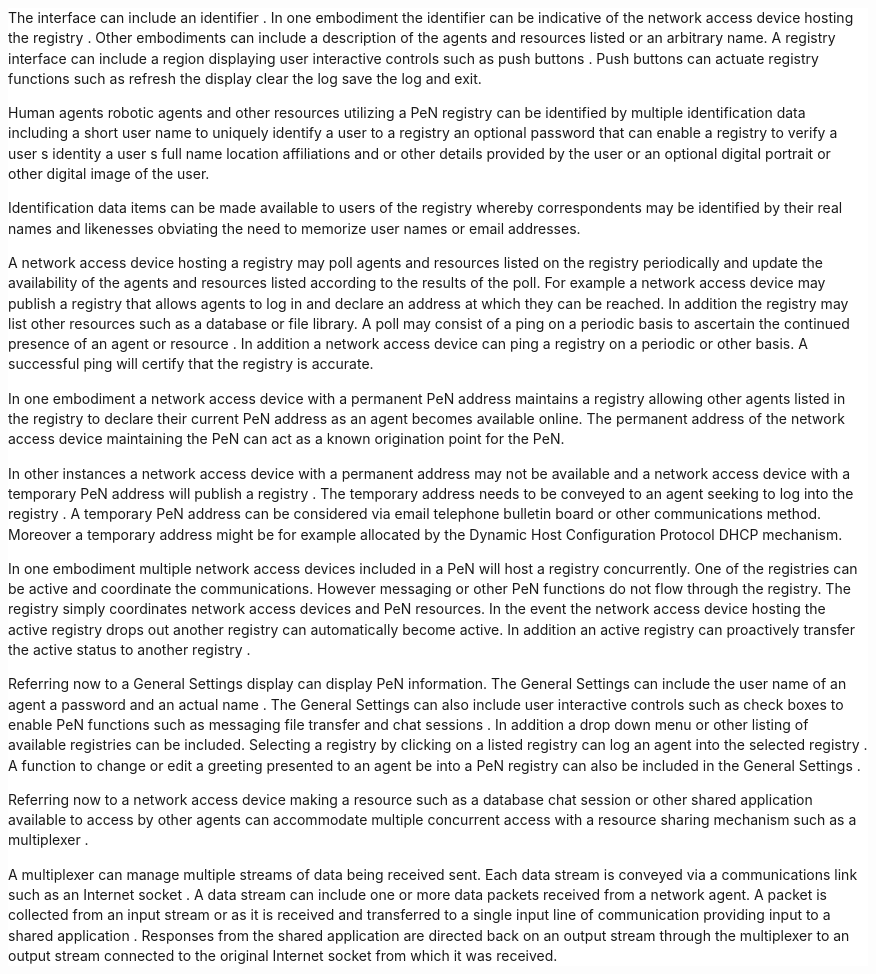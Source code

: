 The interface can include an identifier . In one embodiment the identifier can be indicative of the network access device hosting the registry . Other embodiments can include a description of the agents and resources listed or an arbitrary name. A registry interface can include a region displaying user interactive controls such as push buttons . Push buttons can actuate registry functions such as refresh the display clear the log save the log and exit.

Human agents robotic agents and other resources utilizing a PeN registry can be identified by multiple identification data including a short user name to uniquely identify a user to a registry an optional password that can enable a registry to verify a user s identity a user s full name location affiliations and or other details provided by the user or an optional digital portrait or other digital image of the user.

Identification data items can be made available to users of the registry whereby correspondents may be identified by their real names and likenesses obviating the need to memorize user names or email addresses.

A network access device hosting a registry may poll agents and resources listed on the registry periodically and update the availability of the agents and resources listed according to the results of the poll. For example a network access device may publish a registry that allows agents to log in and declare an address at which they can be reached. In addition the registry may list other resources such as a database or file library. A poll may consist of a ping on a periodic basis to ascertain the continued presence of an agent or resource . In addition a network access device can ping a registry on a periodic or other basis. A successful ping will certify that the registry is accurate.

In one embodiment a network access device with a permanent PeN address maintains a registry allowing other agents listed in the registry to declare their current PeN address as an agent becomes available online. The permanent address of the network access device maintaining the PeN can act as a known origination point for the PeN.

In other instances a network access device with a permanent address may not be available and a network access device with a temporary PeN address will publish a registry . The temporary address needs to be conveyed to an agent seeking to log into the registry . A temporary PeN address can be considered via email telephone bulletin board or other communications method. Moreover a temporary address might be for example allocated by the Dynamic Host Configuration Protocol DHCP mechanism.

In one embodiment multiple network access devices included in a PeN will host a registry concurrently. One of the registries can be active and coordinate the communications. However messaging or other PeN functions do not flow through the registry. The registry simply coordinates network access devices and PeN resources. In the event the network access device hosting the active registry drops out another registry can automatically become active. In addition an active registry can proactively transfer the active status to another registry .

Referring now to a General Settings display can display PeN information. The General Settings can include the user name of an agent a password and an actual name . The General Settings can also include user interactive controls such as check boxes to enable PeN functions such as messaging file transfer and chat sessions . In addition a drop down menu or other listing of available registries can be included. Selecting a registry by clicking on a listed registry can log an agent into the selected registry . A function to change or edit a greeting presented to an agent be into a PeN registry can also be included in the General Settings .

Referring now to a network access device making a resource such as a database chat session or other shared application available to access by other agents can accommodate multiple concurrent access with a resource sharing mechanism such as a multiplexer .

A multiplexer can manage multiple streams of data being received sent. Each data stream is conveyed via a communications link such as an Internet socket . A data stream can include one or more data packets received from a network agent. A packet is collected from an input stream or as it is received and transferred to a single input line of communication providing input to a shared application . Responses from the shared application are directed back on an output stream through the multiplexer to an output stream connected to the original Internet socket from which it was received.
